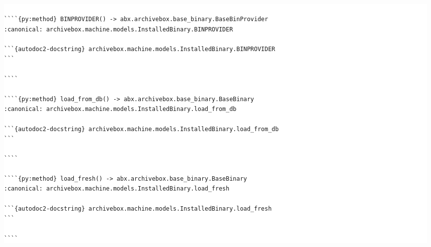 ``````{py:class} InstalledBinary(*args: typing.Any, **kwargs: typing.Any)

````{py:method} BINPROVIDER() -> abx.archivebox.base_binary.BaseBinProvider
:canonical: archivebox.machine.models.InstalledBinary.BINPROVIDER

```{autodoc2-docstring} archivebox.machine.models.InstalledBinary.BINPROVIDER
```

````

````{py:method} load_from_db() -> abx.archivebox.base_binary.BaseBinary
:canonical: archivebox.machine.models.InstalledBinary.load_from_db

```{autodoc2-docstring} archivebox.machine.models.InstalledBinary.load_from_db
```

````

````{py:method} load_fresh() -> abx.archivebox.base_binary.BaseBinary
:canonical: archivebox.machine.models.InstalledBinary.load_fresh

```{autodoc2-docstring} archivebox.machine.models.InstalledBinary.load_fresh
```

````

``````
